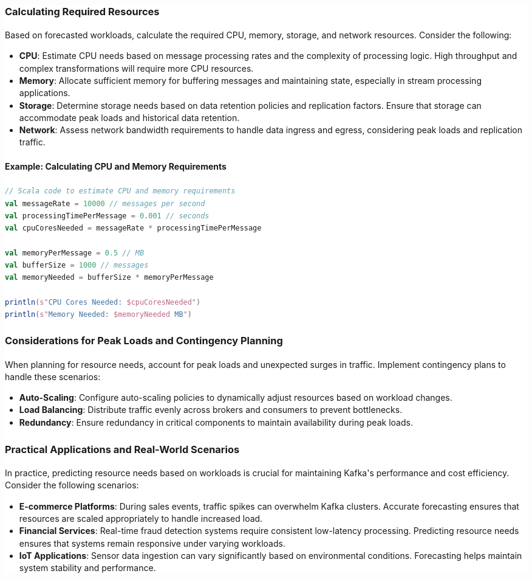 ### Calculating Required Resources

Based on forecasted workloads, calculate the required CPU, memory, storage, and network resources. Consider the following:

- **CPU**: Estimate CPU needs based on message processing rates and the complexity of processing logic. High throughput and complex transformations will require more CPU resources.
- **Memory**: Allocate sufficient memory for buffering messages and maintaining state, especially in stream processing applications.
- **Storage**: Determine storage needs based on data retention policies and replication factors. Ensure that storage can accommodate peak loads and historical data retention.
- **Network**: Assess network bandwidth requirements to handle data ingress and egress, considering peak loads and replication traffic.

#### Example: Calculating CPU and Memory Requirements

```scala
// Scala code to estimate CPU and memory requirements
val messageRate = 10000 // messages per second
val processingTimePerMessage = 0.001 // seconds
val cpuCoresNeeded = messageRate * processingTimePerMessage

val memoryPerMessage = 0.5 // MB
val bufferSize = 1000 // messages
val memoryNeeded = bufferSize * memoryPerMessage

println(s"CPU Cores Needed: $cpuCoresNeeded")
println(s"Memory Needed: $memoryNeeded MB")
```

### Considerations for Peak Loads and Contingency Planning

When planning for resource needs, account for peak loads and unexpected surges in traffic. Implement contingency plans to handle these scenarios:

- **Auto-Scaling**: Configure auto-scaling policies to dynamically adjust resources based on workload changes.
- **Load Balancing**: Distribute traffic evenly across brokers and consumers to prevent bottlenecks.
- **Redundancy**: Ensure redundancy in critical components to maintain availability during peak loads.

### Practical Applications and Real-World Scenarios

In practice, predicting resource needs based on workloads is crucial for maintaining Kafka's performance and cost efficiency. Consider the following scenarios:

- **E-commerce Platforms**: During sales events, traffic spikes can overwhelm Kafka clusters. Accurate forecasting ensures that resources are scaled appropriately to handle increased load.
- **Financial Services**: Real-time fraud detection systems require consistent low-latency processing. Predicting resource needs ensures that systems remain responsive under varying workloads.
- **IoT Applications**: Sensor data ingestion can vary significantly based on environmental conditions. Forecasting helps maintain system stability and performance.
